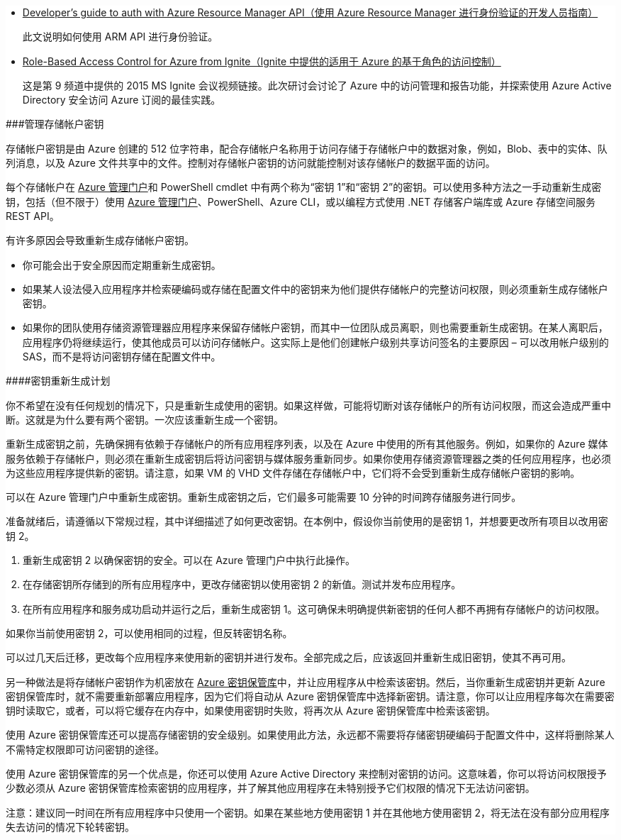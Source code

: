 -   [Developer’s guide to auth with Azure Resource Manager API（使用 Azure Resource Manager 进行身份验证的开发人员指南）](http://www.dushyantgill.com/blog/2015/05/23/developers-guide-to-auth-with-azure-resource-manager-api/)

	此文说明如何使用 ARM API 进行身份验证。

-   [Role-Based Access Control for Azure from Ignite（Ignite 中提供的适用于 Azure 的基于角色的访问控制）](https://channel9.msdn.com/events/Ignite/2015/BRK2707)

    这是第 9 频道中提供的 2015 MS Ignite 会议视频链接。此次研讨会讨论了 Azure 中的访问管理和报告功能，并探索使用 Azure Active Directory 安全访问 Azure 订阅的最佳实践。

###管理存储帐户密钥

存储帐户密钥是由 Azure 创建的 512 位字符串，配合存储帐户名称用于访问存储于存储帐户中的数据对象，例如，Blob、表中的实体、队列消息，以及 Azure 文件共享中的文件。控制对存储帐户密钥的访问就能控制对该存储帐户的数据平面的访问。

每个存储帐户在 [Azure 管理门户](http://manage.windowsazure.cn/)和 PowerShell cmdlet 中有两个称为“密钥 1”和“密钥 2”的密钥。可以使用多种方法之一手动重新生成密钥，包括（但不限于）使用 [Azure 管理门户](https://manage.windowsazure.cn/)、PowerShell、Azure CLI，或以编程方式使用 .NET 存储客户端库或 Azure 存储空间服务 REST API。

有许多原因会导致重新生成存储帐户密钥。

-   你可能会出于安全原因而定期重新生成密钥。

-   如果某人设法侵入应用程序并检索硬编码或存储在配置文件中的密钥来为他们提供存储帐户的完整访问权限，则必须重新生成存储帐户密钥。

-   如果你的团队使用存储资源管理器应用程序来保留存储帐户密钥，而其中一位团队成员离职，则也需要重新生成密钥。在某人离职后，应用程序仍将继续运行，使其他成员可以访问存储帐户。这实际上是他们创建帐户级别共享访问签名的主要原因 – 可以改用帐户级别的 SAS，而不是将访问密钥存储在配置文件中。

####密钥重新生成计划

你不希望在没有任何规划的情况下，只是重新生成使用的密钥。如果这样做，可能将切断对该存储帐户的所有访问权限，而这会造成严重中断。这就是为什么要有两个密钥。一次应该重新生成一个密钥。

重新生成密钥之前，先确保拥有依赖于存储帐户的所有应用程序列表，以及在 Azure 中使用的所有其他服务。例如，如果你的 Azure 媒体服务依赖于存储帐户，则必须在重新生成密钥后将访问密钥与媒体服务重新同步。如果你使用存储资源管理器之类的任何应用程序，也必须为这些应用程序提供新的密钥。请注意，如果 VM 的 VHD 文件存储在存储帐户中，它们将不会受到重新生成存储帐户密钥的影响。

可以在 Azure 管理门户中重新生成密钥。重新生成密钥之后，它们最多可能需要 10 分钟的时间跨存储服务进行同步。

准备就绪后，请遵循以下常规过程，其中详细描述了如何更改密钥。在本例中，假设你当前使用的是密钥 1，并想要更改所有项目以改用密钥 2。

1.  重新生成密钥 2 以确保密钥的安全。可以在 Azure 管理门户中执行此操作。

2.  在存储密钥所存储到的所有应用程序中，更改存储密钥以使用密钥 2 的新值。测试并发布应用程序。

3.  在所有应用程序和服务成功启动并运行之后，重新生成密钥 1。这可确保未明确提供新密钥的任何人都不再拥有存储帐户的访问权限。

如果你当前使用密钥 2，可以使用相同的过程，但反转密钥名称。

可以过几天后迁移，更改每个应用程序来使用新的密钥并进行发布。全部完成之后，应该返回并重新生成旧密钥，使其不再可用。

另一种做法是将存储帐户密钥作为机密放在 [Azure 密钥保管库](/home/features/key-vault/)中，并让应用程序从中检索该密钥。然后，当你重新生成密钥并更新 Azure 密钥保管库时，就不需要重新部署应用程序，因为它们将自动从 Azure 密钥保管库中选择新密钥。请注意，你可以让应用程序每次在需要密钥时读取它，或者，可以将它缓存在内存中，如果使用密钥时失败，将再次从 Azure 密钥保管库中检索该密钥。

使用 Azure 密钥保管库还可以提高存储密钥的安全级别。如果使用此方法，永远都不需要将存储密钥硬编码于配置文件中，这样将删除某人不需特定权限即可访问密钥的途径。

使用 Azure 密钥保管库的另一个优点是，你还可以使用 Azure Active Directory 来控制对密钥的访问。这意味着，你可以将访问权限授予少数必须从 Azure 密钥保管库检索密钥的应用程序，并了解其他应用程序在未特别授予它们权限的情况下无法访问密钥。

注意：建议同一时间在所有应用程序中只使用一个密钥。如果在某些地方使用密钥 1 并在其他地方使用密钥 2，将无法在没有部分应用程序失去访问的情况下轮转密钥。
